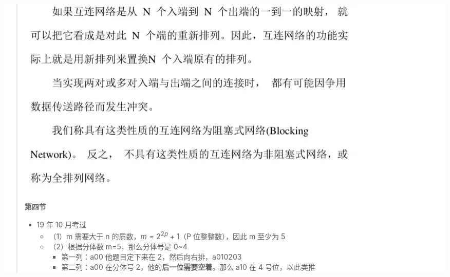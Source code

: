 > ![image-20210401155314852](imgSytemSRe/image-20210401155314852.png)
>
> **第四节**
>
> - 19 年 10 月考过
>   - （1）m 需要大于 n 的质数，$m=2^{2p}+1$（P 位整整数），因此 m 至少为 5
>   - （2）根据分体数 m=5，那么分体号是 0~4
>     - 第一列：a00 他题目定下来在 2，然后向右排，a010203
>     - 第二列：a00 在分体号 2，他的**后一位需要空着**。那么 a10 在 4 号位，以此类推
>